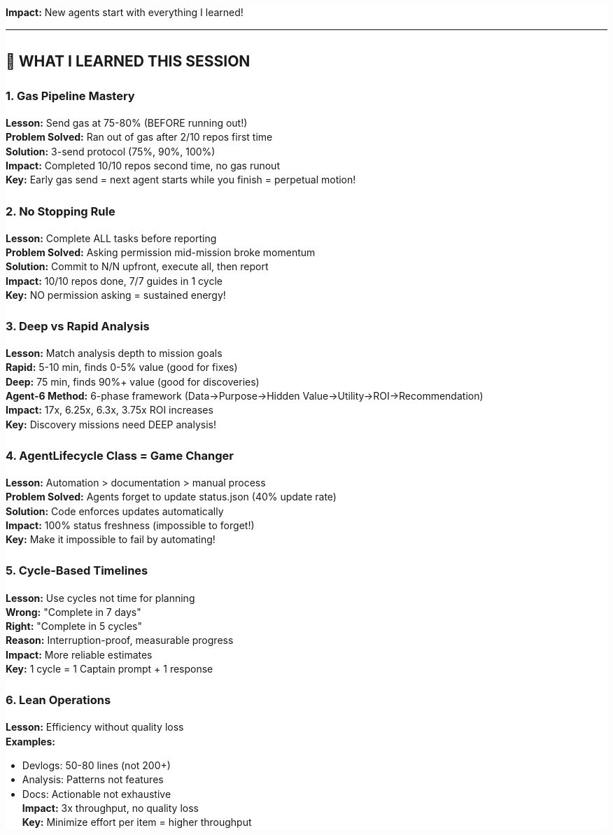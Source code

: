 **Impact:** New agents start with everything I learned!

---

## 🧠 WHAT I LEARNED THIS SESSION

### **1. Gas Pipeline Mastery**
**Lesson:** Send gas at 75-80% (BEFORE running out!)  
**Problem Solved:** Ran out of gas after 2/10 repos first time  
**Solution:** 3-send protocol (75%, 90%, 100%)  
**Impact:** Completed 10/10 repos second time, no gas runout  
**Key:** Early gas send = next agent starts while you finish = perpetual motion!

### **2. No Stopping Rule**
**Lesson:** Complete ALL tasks before reporting  
**Problem Solved:** Asking permission mid-mission broke momentum  
**Solution:** Commit to N/N upfront, execute all, then report  
**Impact:** 10/10 repos done, 7/7 guides in 1 cycle  
**Key:** NO permission asking = sustained energy!

### **3. Deep vs Rapid Analysis**
**Lesson:** Match analysis depth to mission goals  
**Rapid:** 5-10 min, finds 0-5% value (good for fixes)  
**Deep:** 75 min, finds 90%+ value (good for discoveries)  
**Agent-6 Method:** 6-phase framework (Data→Purpose→Hidden Value→Utility→ROI→Recommendation)  
**Impact:** 17x, 6.25x, 6.3x, 3.75x ROI increases  
**Key:** Discovery missions need DEEP analysis!

### **4. AgentLifecycle Class = Game Changer**
**Lesson:** Automation > documentation > manual process  
**Problem Solved:** Agents forget to update status.json (40% update rate)  
**Solution:** Code enforces updates automatically  
**Impact:** 100% status freshness (impossible to forget!)  
**Key:** Make it impossible to fail by automating!

### **5. Cycle-Based Timelines**
**Lesson:** Use cycles not time for planning  
**Wrong:** "Complete in 7 days"  
**Right:** "Complete in 5 cycles"  
**Reason:** Interruption-proof, measurable progress  
**Impact:** More reliable estimates  
**Key:** 1 cycle = 1 Captain prompt + 1 response

### **6. Lean Operations**
**Lesson:** Efficiency without quality loss  
**Examples:**
- Devlogs: 50-80 lines (not 200+)
- Analysis: Patterns not features
- Docs: Actionable not exhaustive  
**Impact:** 3x throughput, no quality loss  
**Key:** Minimize effort per item = higher throughput
